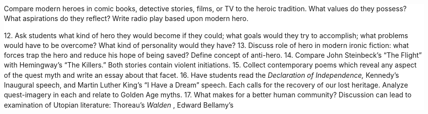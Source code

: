 Compare modern heroes in comic books, detective stories, films, or TV to the heroic tradition. What values do they possess? What aspirations do they reflect? Write radio play based upon modern hero.
</td>
</tr>
<tr>
<td>
12.
</td>
<td>
Ask students what kind of hero they would become if they could; what goals would they try to accomplish; what problems would have to be overcome? What kind of personality would they have?
</td>
</tr>
<tr>
<td>
13.
</td>
<td>
Discuss role of hero in modern ironic fiction: what forces trap the hero and reduce his hope of being saved? Define concept of anti-hero.
</td>
</tr>
<tr>
<td>
14.
</td>
<td>
Compare John Steinbeck’s “The Flight” with Hemingway’s “The Killers.” Both stories contain violent initiations.
</td>
</tr>
<tr>
<td>
15.
</td>
<td>
Collect contemporary poems which reveal any aspect of the quest myth and write an essay about that facet.
</td>
</tr>
<tr>
<td>
16.
</td>
<td>
Have students read the
<i>
Declaration of Independence,
</i>
Kennedy’s Inaugural speech, and Martin Luther King’s “I Have a Dream” speech. Each calls for the recovery of our lost heritage. Analyze quest-imagery in each and relate to Golden Age myths.
</td>
</tr>
<tr>
<td>
17.
</td>
<td>
What makes for a better human community? Discussion can lead to examination of Utopian literature: Thoreau’s
<i>
Walden
</i>
, Edward Bellamy’s